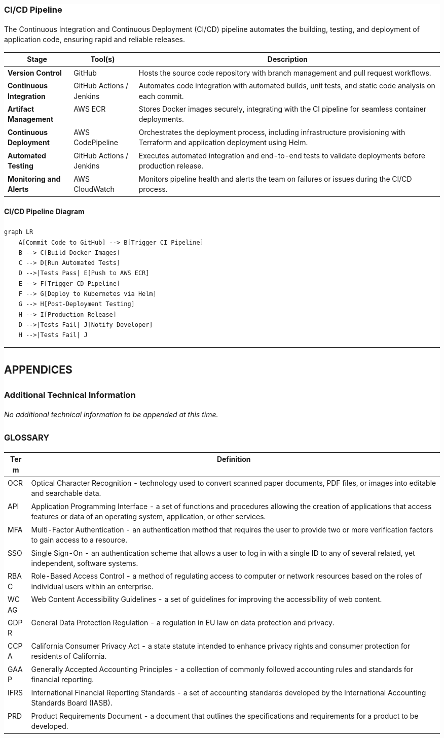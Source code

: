 ### CI/CD Pipeline

The Continuous Integration and Continuous Deployment (CI/CD) pipeline automates the building, testing, and deployment of application code, ensuring rapid and reliable releases.

| Stage              | Tool(s)               | Description                                                                                      |
|--------------------|-----------------------|--------------------------------------------------------------------------------------------------|
| **Version Control**| GitHub                | Hosts the source code repository with branch management and pull request workflows.              |
| **Continuous Integration** | GitHub Actions / Jenkins | Automates code integration with automated builds, unit tests, and static code analysis on each commit. |
| **Artifact Management** | AWS ECR             | Stores Docker images securely, integrating with the CI pipeline for seamless container deployments. |
| **Continuous Deployment** | AWS CodePipeline    | Orchestrates the deployment process, including infrastructure provisioning with Terraform and application deployment using Helm. |
| **Automated Testing** | GitHub Actions / Jenkins | Executes automated integration and end-to-end tests to validate deployments before production release. |
| **Monitoring and Alerts** | AWS CloudWatch       | Monitors pipeline health and alerts the team on failures or issues during the CI/CD process.    |

#### CI/CD Pipeline Diagram

```mermaid
graph LR
    A[Commit Code to GitHub] --> B[Trigger CI Pipeline]
    B --> C[Build Docker Images]
    C --> D[Run Automated Tests]
    D -->|Tests Pass| E[Push to AWS ECR]
    E --> F[Trigger CD Pipeline]
    F --> G[Deploy to Kubernetes via Helm]
    G --> H[Post-Deployment Testing]
    H --> I[Production Release]
    D -->|Tests Fail| J[Notify Developer]
    H -->|Tests Fail| J
```

---

## APPENDICES

### Additional Technical Information

_No additional technical information to be appended at this time._

### GLOSSARY

| Term               | Definition                                                                 |
|--------------------|----------------------------------------------------------------------------|
| OCR                | Optical Character Recognition - technology used to convert scanned paper documents, PDF files, or images into editable and searchable data. |
| API                | Application Programming Interface - a set of functions and procedures allowing the creation of applications that access features or data of an operating system, application, or other services. |
| MFA                | Multi-Factor Authentication - an authentication method that requires the user to provide two or more verification factors to gain access to a resource. |
| SSO                | Single Sign-On - an authentication scheme that allows a user to log in with a single ID to any of several related, yet independent, software systems. |
| RBAC               | Role-Based Access Control - a method of regulating access to computer or network resources based on the roles of individual users within an enterprise. |
| WCAG               | Web Content Accessibility Guidelines - a set of guidelines for improving the accessibility of web content. |
| GDPR               | General Data Protection Regulation - a regulation in EU law on data protection and privacy. |
| CCPA               | California Consumer Privacy Act - a state statute intended to enhance privacy rights and consumer protection for residents of California. |
| GAAP               | Generally Accepted Accounting Principles - a collection of commonly followed accounting rules and standards for financial reporting. |
| IFRS               | International Financial Reporting Standards - a set of accounting standards developed by the International Accounting Standards Board (IASB). |
| PRD                | Product Requirements Document - a document that outlines the specifications and requirements for a product to be developed. |